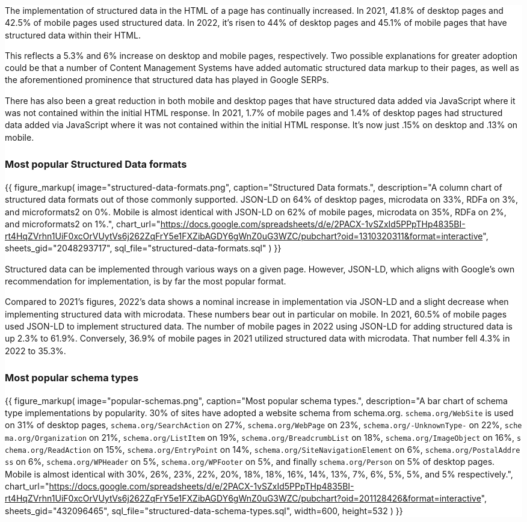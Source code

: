 The implementation of structured data in the HTML of a page has continually increased. In 2021, 41.8% of desktop pages and 42.5% of mobile pages used structured data. In 2022, it’s risen to 44% of desktop pages and 45.1% of mobile pages that have structured data within their HTML.

This reflects a 5.3% and 6% increase on desktop and mobile pages, respectively. Two possible explanations for greater adoption could be that a number of Content Management Systems have added automatic structured data markup to their pages, as well as the aforementioned prominence that structured data has played in Google SERPs.

There has also been a great reduction in both mobile and desktop pages that have structured data added via JavaScript where it was not contained within the initial HTML response. In 2021, 1.7% of mobile pages and 1.4% of desktop pages had structured data added via JavaScript where it was not contained within the initial HTML response. It’s now just .15% on desktop and .13% on mobile.

### Most popular Structured Data formats

{{ figure_markup(
  image="structured-data-formats.png",
  caption="Structured Data formats.",
  description="A column chart of structured data formats out of those commonly supported. JSON-LD on 64% of desktop pages, microdata on 33%, RDFa on 3%, and microformats2 on 0%. Mobile is almost identical with JSON-LD on 62% of mobile pages, microdata on 35%, RDFa on 2%, and microformats2 on 1%.",
  chart_url="https://docs.google.com/spreadsheets/d/e/2PACX-1vSZxId5PPpTHp4835BI-rt4HqZVrhn1UiF0xcOrVUytVs6j262ZqFrY5e1FXZibAGDY6gWnZ0uG3WZC/pubchart?oid=1310320311&format=interactive",
  sheets_gid="2048293717",
  sql_file="structured-data-formats.sql"
  )
}}

Structured data can be implemented through various ways on a given page. However, JSON-LD, which aligns with Google’s own recommendation for implementation, is by far the most popular format.

Compared to 2021’s figures, 2022’s data shows a nominal increase in implementation via JSON-LD and a slight decrease when implementing structured data with microdata. These numbers bear out in particular on mobile. In 2021, 60.5% of mobile pages used JSON-LD to implement structured data. The number of mobile pages in 2022 using JSON-LD for adding structured data is up 2.3% to 61.9%. Conversely, 36.9% of mobile pages in 2021 utilized structured data with microdata. That number fell 4.3% in 2022 to 35.3%.

### Most popular schema types

{{ figure_markup(
  image="popular-schemas.png",
  caption="Most popular schema types.",
  description="A bar chart of schema type implementations by popularity. 30% of sites have adopted a website schema from schema.org. `schema.org/WebSite` is used on 31% of desktop pages, `schema.org/SearchAction` on 27%, `schema.org/WebPage` on 23%, `schema.org/-UnknownType-` on 22%, `schema.org/Organization` on 21%, `schema.org/ListItem` on 19%, `schema.org/BreadcrumbList` on 18%, `schema.org/ImageObject` on 16%, `schema.org/ReadAction` on 15%, `schema.org/EntryPoint` on 14%, `schema.org/SiteNavigationElement` on 6%, `schema.org/PostalAddress` on 6%, `schema.org/WPHeader` on 5%, `schema.org/WPFooter` on 5%, and finally `schema.org/Person` on 5% of desktop pages. Mobile is almost identical with 30%, 26%, 23%, 22%, 20%, 18%, 18%, 16%, 14%, 13%, 7%, 6%, 5%, 5%, and 5% respectively.",
  chart_url="https://docs.google.com/spreadsheets/d/e/2PACX-1vSZxId5PPpTHp4835BI-rt4HqZVrhn1UiF0xcOrVUytVs6j262ZqFrY5e1FXZibAGDY6gWnZ0uG3WZC/pubchart?oid=201128426&format=interactive",
  sheets_gid="432096465",
  sql_file="structured-data-schema-types.sql",
  width=600,
  height=532
  )
}}
